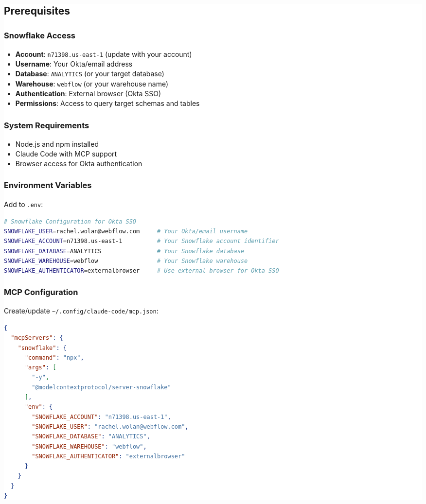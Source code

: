 ## Prerequisites

### Snowflake Access
- **Account**: `n71398.us-east-1` (update with your account)
- **Username**: Your Okta/email address
- **Database**: `ANALYTICS` (or your target database)
- **Warehouse**: `webflow` (or your warehouse name)
- **Authentication**: External browser (Okta SSO)
- **Permissions**: Access to query target schemas and tables

### System Requirements
- Node.js and npm installed
- Claude Code with MCP support
- Browser access for Okta authentication

### Environment Variables

Add to `.env`:
```bash
# Snowflake Configuration for Okta SSO
SNOWFLAKE_USER=rachel.wolan@webflow.com     # Your Okta/email username
SNOWFLAKE_ACCOUNT=n71398.us-east-1          # Your Snowflake account identifier
SNOWFLAKE_DATABASE=ANALYTICS                # Your Snowflake database
SNOWFLAKE_WAREHOUSE=webflow                 # Your Snowflake warehouse
SNOWFLAKE_AUTHENTICATOR=externalbrowser     # Use external browser for Okta SSO
```

### MCP Configuration

Create/update `~/.config/claude-code/mcp.json`:
```json
{
  "mcpServers": {
    "snowflake": {
      "command": "npx",
      "args": [
        "-y",
        "@modelcontextprotocol/server-snowflake"
      ],
      "env": {
        "SNOWFLAKE_ACCOUNT": "n71398.us-east-1",
        "SNOWFLAKE_USER": "rachel.wolan@webflow.com",
        "SNOWFLAKE_DATABASE": "ANALYTICS",
        "SNOWFLAKE_WAREHOUSE": "webflow",
        "SNOWFLAKE_AUTHENTICATOR": "externalbrowser"
      }
    }
  }
}
```

